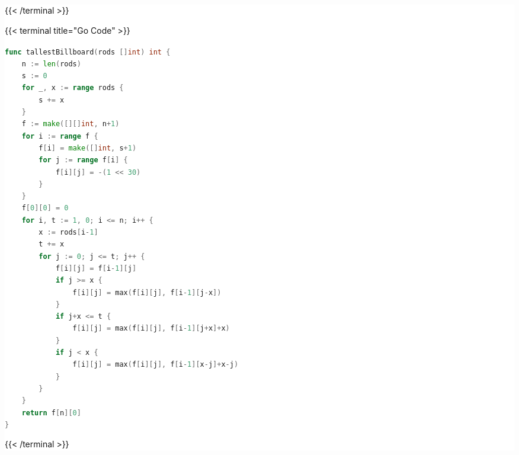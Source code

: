 ```cpp
```
{{< /terminal >}}

{{< terminal title="Go Code" >}}
```go
func tallestBillboard(rods []int) int {
	n := len(rods)
	s := 0
	for _, x := range rods {
		s += x
	}
	f := make([][]int, n+1)
	for i := range f {
		f[i] = make([]int, s+1)
		for j := range f[i] {
			f[i][j] = -(1 << 30)
		}
	}
	f[0][0] = 0
	for i, t := 1, 0; i <= n; i++ {
		x := rods[i-1]
		t += x
		for j := 0; j <= t; j++ {
			f[i][j] = f[i-1][j]
			if j >= x {
				f[i][j] = max(f[i][j], f[i-1][j-x])
			}
			if j+x <= t {
				f[i][j] = max(f[i][j], f[i-1][j+x]+x)
			}
			if j < x {
				f[i][j] = max(f[i][j], f[i-1][x-j]+x-j)
			}
		}
	}
	return f[n][0]
}
```
{{< /terminal >}}




